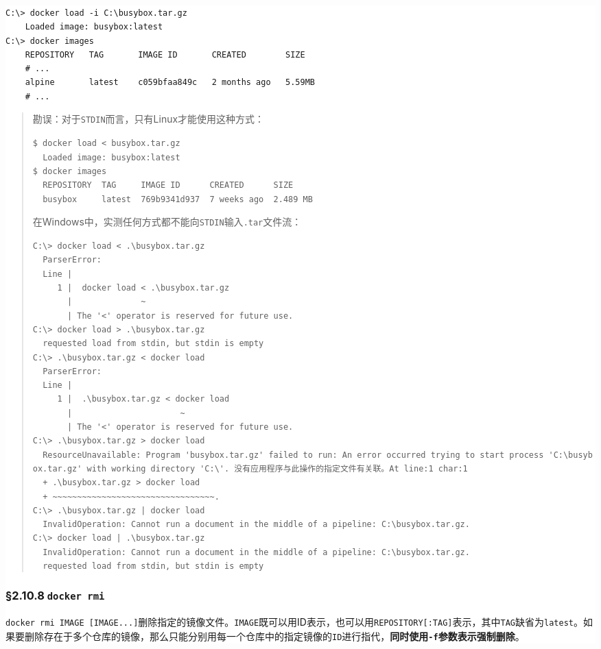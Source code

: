 ```shell
C:\> docker load -i C:\busybox.tar.gz
	Loaded image: busybox:latest
C:\> docker images
	REPOSITORY   TAG       IMAGE ID       CREATED        SIZE
	# ...
	alpine       latest    c059bfaa849c   2 months ago   5.59MB
	# ...
```

> 勘误：对于`STDIN`而言，只有Linux才能使用这种方式：
>
> ```shell
> $ docker load < busybox.tar.gz
> 	Loaded image: busybox:latest
> $ docker images
> 	REPOSITORY  TAG     IMAGE ID      CREATED      SIZE
> 	busybox     latest  769b9341d937  7 weeks ago  2.489 MB
> ```
>
> 在Windows中，实测任何方式都不能向`STDIN`输入`.tar`文件流：
>
> ```shell
> C:\> docker load < .\busybox.tar.gz
> 	ParserError:
> 	Line |
> 	   1 |  docker load < .\busybox.tar.gz
> 	     |              ~
> 	     | The '<' operator is reserved for future use.
> C:\> docker load > .\busybox.tar.gz
> 	requested load from stdin, but stdin is empty
> C:\> .\busybox.tar.gz < docker load
> 	ParserError:
> 	Line |
> 	   1 |  .\busybox.tar.gz < docker load
> 	     |                      ~
> 	     | The '<' operator is reserved for future use.
> C:\> .\busybox.tar.gz > docker load
> 	ResourceUnavailable: Program 'busybox.tar.gz' failed to run: An error occurred trying to start process 'C:\busybox.tar.gz' with working directory 'C:\'. 没有应用程序与此操作的指定文件有关联。At line:1 char:1
> 	+ .\busybox.tar.gz > docker load
> 	+ ~~~~~~~~~~~~~~~~~~~~~~~~~~~~~~~~~.
> C:\> .\busybox.tar.gz | docker load
> 	InvalidOperation: Cannot run a document in the middle of a pipeline: C:\busybox.tar.gz.
> C:\> docker load | .\busybox.tar.gz
> 	InvalidOperation: Cannot run a document in the middle of a pipeline: C:\busybox.tar.gz.
> 	requested load from stdin, but stdin is empty
> ```

### §2.10.8 `docker rmi`

`docker rmi IMAGE [IMAGE...]`删除指定的镜像文件。`IMAGE`既可以用ID表示，也可以用`REPOSITORY[:TAG]`表示，其中`TAG`缺省为`latest`。如果要删除存在于多个仓库的镜像，那么只能分别用每一个仓库中的指定镜像的`ID`进行指代，**同时使用`-f`参数表示强制删除**。
